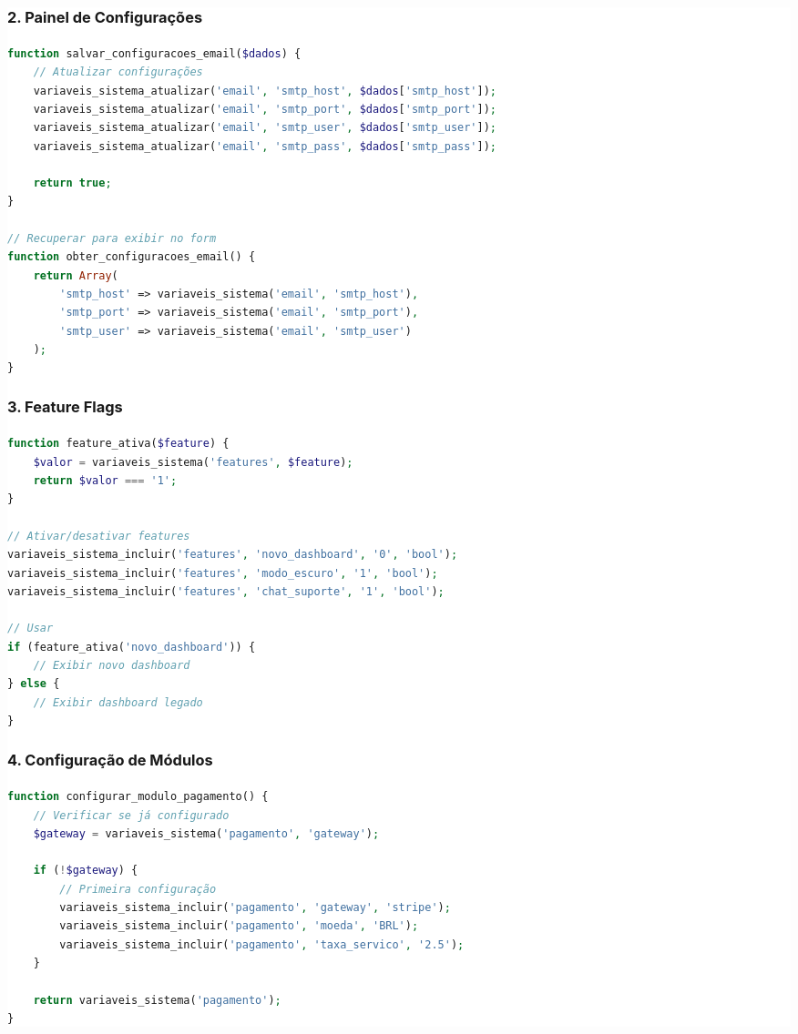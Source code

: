 ### 2. Painel de Configurações

```php
function salvar_configuracoes_email($dados) {
    // Atualizar configurações
    variaveis_sistema_atualizar('email', 'smtp_host', $dados['smtp_host']);
    variaveis_sistema_atualizar('email', 'smtp_port', $dados['smtp_port']);
    variaveis_sistema_atualizar('email', 'smtp_user', $dados['smtp_user']);
    variaveis_sistema_atualizar('email', 'smtp_pass', $dados['smtp_pass']);
    
    return true;
}

// Recuperar para exibir no form
function obter_configuracoes_email() {
    return Array(
        'smtp_host' => variaveis_sistema('email', 'smtp_host'),
        'smtp_port' => variaveis_sistema('email', 'smtp_port'),
        'smtp_user' => variaveis_sistema('email', 'smtp_user')
    );
}
```

### 3. Feature Flags

```php
function feature_ativa($feature) {
    $valor = variaveis_sistema('features', $feature);
    return $valor === '1';
}

// Ativar/desativar features
variaveis_sistema_incluir('features', 'novo_dashboard', '0', 'bool');
variaveis_sistema_incluir('features', 'modo_escuro', '1', 'bool');
variaveis_sistema_incluir('features', 'chat_suporte', '1', 'bool');

// Usar
if (feature_ativa('novo_dashboard')) {
    // Exibir novo dashboard
} else {
    // Exibir dashboard legado
}
```

### 4. Configuração de Módulos

```php
function configurar_modulo_pagamento() {
    // Verificar se já configurado
    $gateway = variaveis_sistema('pagamento', 'gateway');
    
    if (!$gateway) {
        // Primeira configuração
        variaveis_sistema_incluir('pagamento', 'gateway', 'stripe');
        variaveis_sistema_incluir('pagamento', 'moeda', 'BRL');
        variaveis_sistema_incluir('pagamento', 'taxa_servico', '2.5');
    }
    
    return variaveis_sistema('pagamento');
}
```
